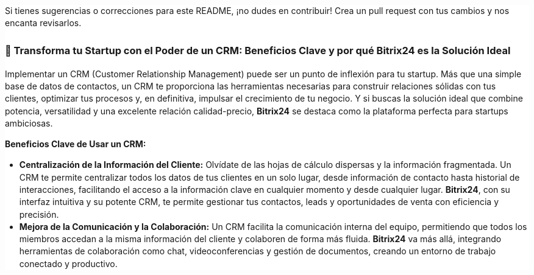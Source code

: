 Si tienes  sugerencias o  correcciones  para este README,  ¡no dudes en  contribuir!  Crea un  pull request con tus  cambios y  nos  encanta  revisarlos.

### 🚀 Transforma tu Startup con el Poder de un CRM: Beneficios Clave y por qué Bitrix24 es la Solución Ideal

Implementar un CRM (Customer Relationship Management) puede ser un punto de inflexión para tu startup.  Más que una simple base de datos de contactos, un CRM te proporciona las herramientas necesarias para construir relaciones sólidas con tus clientes, optimizar tus procesos y, en definitiva, impulsar el crecimiento de tu negocio.  Y si buscas la solución ideal que combine potencia, versatilidad y una excelente relación calidad-precio,  **Bitrix24** se destaca como la plataforma perfecta para startups ambiciosas.

**Beneficios Clave de Usar un CRM:**

* **Centralización de la Información del Cliente:**  Olvídate de las hojas de cálculo dispersas y la información fragmentada. Un CRM te permite centralizar todos los datos de tus clientes en un solo lugar, desde información de contacto hasta historial de interacciones,  facilitando el acceso a la información clave en cualquier momento y desde cualquier lugar.  **Bitrix24**,  con su interfaz intuitiva y  su  potente CRM,  te permite gestionar tus contactos,  leads y oportunidades de venta con  eficiencia y  precisión.
* **Mejora de la Comunicación y la Colaboración:** Un CRM facilita la comunicación interna del equipo,  permitiendo que todos los miembros accedan a la misma información del cliente y  colaboren de forma más  fluida.  **Bitrix24**  va más allá, integrando  herramientas de colaboración como chat,  videoconferencias y gestión de documentos,  creando un entorno de trabajo conectado y productivo.
